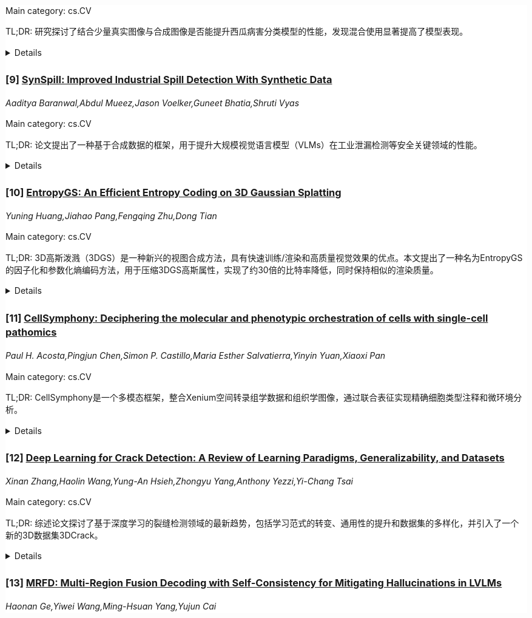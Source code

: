 Main category: cs.CV

TL;DR: 研究探讨了结合少量真实图像与合成图像是否能提升西瓜病害分类模型的性能，发现混合使用显著提高了模型表现。


<details><summary>Details</summary></details>


### [9] [SynSpill: Improved Industrial Spill Detection With Synthetic Data](https://arxiv.org/abs/2508.10171)
*Aaditya Baranwal,Abdul Mueez,Jason Voelker,Guneet Bhatia,Shruti Vyas*

Main category: cs.CV

TL;DR: 论文提出了一种基于合成数据的框架，用于提升大规模视觉语言模型（VLMs）在工业泄漏检测等安全关键领域的性能。


<details><summary>Details</summary></details>


### [10] [EntropyGS: An Efficient Entropy Coding on 3D Gaussian Splatting](https://arxiv.org/abs/2508.10227)
*Yuning Huang,Jiahao Pang,Fengqing Zhu,Dong Tian*

Main category: cs.CV

TL;DR: 3D高斯泼溅（3DGS）是一种新兴的视图合成方法，具有快速训练/渲染和高质量视觉效果的优点。本文提出了一种名为EntropyGS的因子化和参数化熵编码方法，用于压缩3DGS高斯属性，实现了约30倍的比特率降低，同时保持相似的渲染质量。


<details><summary>Details</summary></details>


### [11] [CellSymphony: Deciphering the molecular and phenotypic orchestration of cells with single-cell pathomics](https://arxiv.org/abs/2508.10232)
*Paul H. Acosta,Pingjun Chen,Simon P. Castillo,Maria Esther Salvatierra,Yinyin Yuan,Xiaoxi Pan*

Main category: cs.CV

TL;DR: CellSymphony是一个多模态框架，整合Xenium空间转录组学数据和组织学图像，通过联合表征实现精确细胞类型注释和微环境分析。


<details><summary>Details</summary></details>


### [12] [Deep Learning for Crack Detection: A Review of Learning Paradigms, Generalizability, and Datasets](https://arxiv.org/abs/2508.10256)
*Xinan Zhang,Haolin Wang,Yung-An Hsieh,Zhongyu Yang,Anthony Yezzi,Yi-Chang Tsai*

Main category: cs.CV

TL;DR: 综述论文探讨了基于深度学习的裂缝检测领域的最新趋势，包括学习范式的转变、通用性的提升和数据集的多样化，并引入了一个新的3D数据集3DCrack。


<details><summary>Details</summary></details>


### [13] [MRFD: Multi-Region Fusion Decoding with Self-Consistency for Mitigating Hallucinations in LVLMs](https://arxiv.org/abs/2508.10264)
*Haonan Ge,Yiwei Wang,Ming-Hsuan Yang,Yujun Cai*
